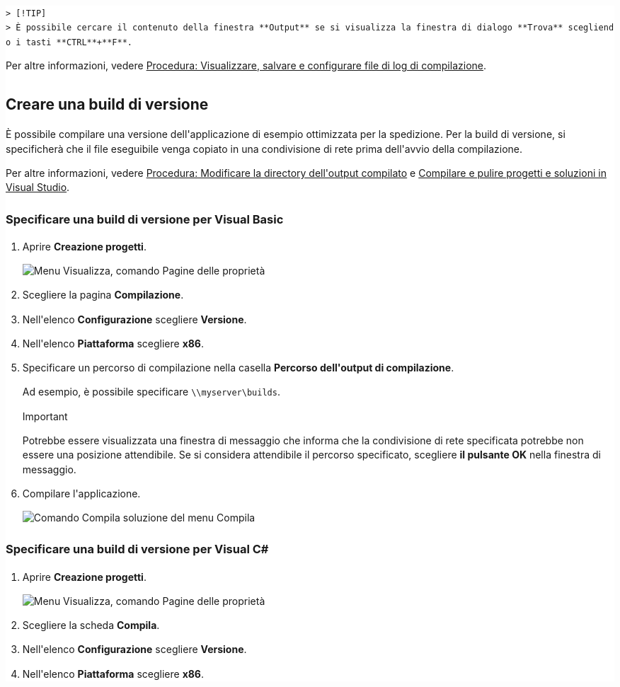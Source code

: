     > [!TIP]
    > È possibile cercare il contenuto della finestra **Output** se si visualizza la finestra di dialogo **Trova** scegliendo i tasti **CTRL**+**F**.

Per altre informazioni, vedere [Procedura: Visualizzare, salvare e configurare file di log di compilazione](../ide/how-to-view-save-and-configure-build-log-files.md).

## <a name="create-a-release-build"></a>Creare una build di versione

È possibile compilare una versione dell'applicazione di esempio ottimizzata per la spedizione. Per la build di versione, si specificherà che il file eseguibile venga copiato in una condivisione di rete prima dell'avvio della compilazione.

Per altre informazioni, vedere [Procedura: Modificare la directory dell'output compilato](../ide/how-to-change-the-build-output-directory.md) e [Compilare e pulire progetti e soluzioni in Visual Studio](../ide/building-and-cleaning-projects-and-solutions-in-visual-studio.md).

### <a name="specify-a-release-build-for-visual-basic"></a>Specificare una build di versione per Visual Basic

1. Aprire **Creazione progetti**.

     ![Menu Visualizza, comando Pagine delle proprietà](../ide/media/buildwalk_viewpropertypages.png)

1. Scegliere la pagina **Compilazione**.

1. Nell'elenco **Configurazione** scegliere **Versione**.

1. Nell'elenco **Piattaforma** scegliere **x86**.

1. Specificare un percorso di compilazione nella casella **Percorso dell'output di compilazione**.

     Ad esempio, è possibile specificare `\\myserver\builds`.

    > [!IMPORTANT]
    > Potrebbe essere visualizzata una finestra di messaggio che informa che la condivisione di rete specificata potrebbe non essere una posizione attendibile. Se si considera attendibile il percorso specificato, scegliere **il pulsante OK** nella finestra di messaggio.

1. Compilare l'applicazione.

     ![Comando Compila soluzione del menu Compila](../ide/media/exploreide-buildsolution.png)

### <a name="specify-a-release-build-for-c"></a>Specificare una build di versione per Visual C\#

1. Aprire **Creazione progetti**.

     ![Menu Visualizza, comando Pagine delle proprietà](../ide/media/buildwalk_viewpropertypages.png)

1. Scegliere la scheda **Compila**.

1. Nell'elenco **Configurazione** scegliere **Versione**.

1. Nell'elenco **Piattaforma** scegliere **x86**.
